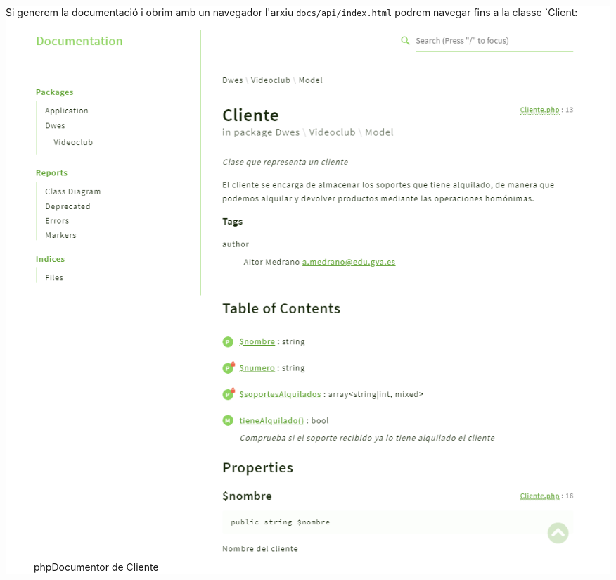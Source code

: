 ``` php
```

Si generem la documentació i obrim amb un navegador l'arxiu `docs/api/index.html` podrem navegar fins a la classe `Client:

<figure style="align: center;">
    <img src="imagenes/05/phpdoc.png">
    <figcaption>phpDocumentor de Cliente</figcaption>
</figure>

